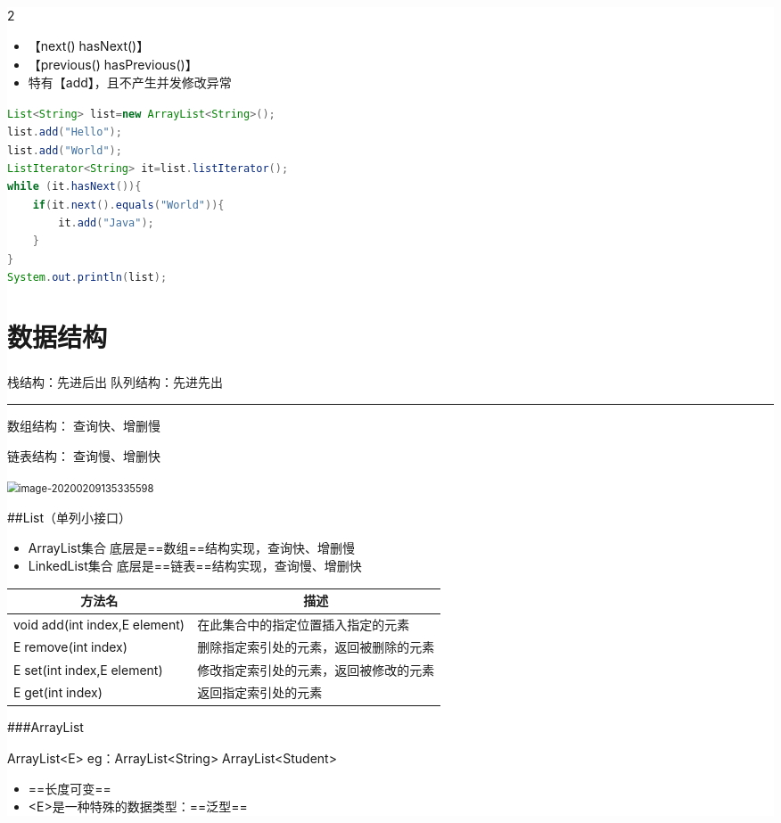  2

- 【next()  hasNext()】
- 【previous() hasPrevious()】
- 特有【add】，且不产生并发修改异常

```java
List<String> list=new ArrayList<String>();
list.add("Hello");
list.add("World");
ListIterator<String> it=list.listIterator();
while (it.hasNext()){
    if(it.next().equals("World")){
        it.add("Java");
    }
}
System.out.println(list);
```

# 数据结构

栈结构：先进后出           队列结构：先进先出

-----------------------------------

数组结构：
查询快、增删慢

链表结构：
查询慢、增删快  

<img src="C:\Users\Hery\Desktop\GitHub\java\image\image-20200209135335598.png" alt="image-20200209135335598" style="zoom: 80%;" />

##List（单列小接口）

- ArrayList集合
  底层是==数组==结构实现，查询快、增删慢
- LinkedList集合
  底层是==链表==结构实现，查询慢、增删快  

| 方法名                        | 描述                                   |
| ----------------------------- | -------------------------------------- |
| void add(int index,E element) | 在此集合中的指定位置插入指定的元素     |
| E remove(int index)           | 删除指定索引处的元素，返回被删除的元素 |
| E set(int index,E element)    | 修改指定索引处的元素，返回被修改的元素 |
| E get(int index)              | 返回指定索引处的元素                   |

###ArrayList

ArrayList\<E> 		eg：ArrayList\<String>   ArrayList\<Student>

- ==长度可变==
- \<E>是一种特殊的数据类型：==泛型==
